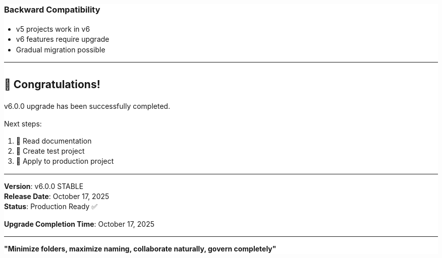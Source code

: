 ### Backward Compatibility
- v5 projects work in v6
- v6 features require upgrade
- Gradual migration possible

---

## 🎊 Congratulations!

v6.0.0 upgrade has been successfully completed.

Next steps:
1. 📖 Read documentation
2. 🧪 Create test project
3. 🚀 Apply to production project

---

**Version**: v6.0.0 STABLE  
**Release Date**: October 17, 2025  
**Status**: Production Ready ✅

**Upgrade Completion Time**: October 17, 2025

---

**"Minimize folders, maximize naming, collaborate naturally, govern completely"**
